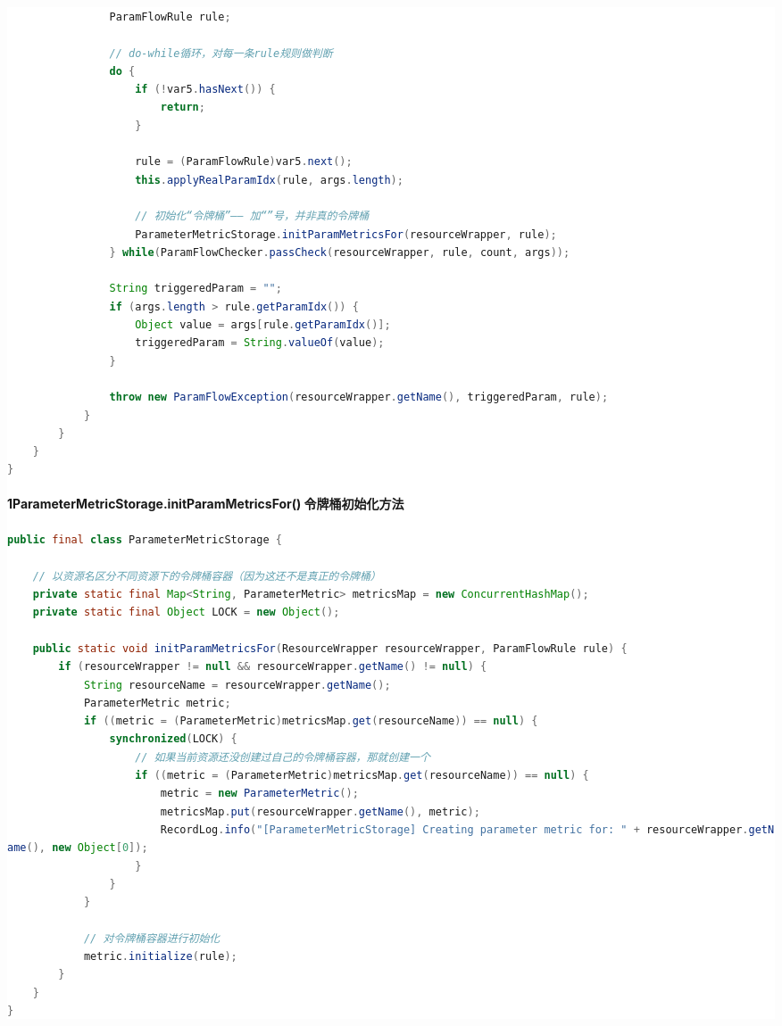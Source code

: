 ```java
                ParamFlowRule rule;
                 
                // do-while循环，对每一条rule规则做判断
                do {
                    if (!var5.hasNext()) {
                        return;
                    }
     
                    rule = (ParamFlowRule)var5.next();
                    this.applyRealParamIdx(rule, args.length);
                     
                    // 初始化“令牌桶”—— 加“”号，并非真的令牌桶
                    ParameterMetricStorage.initParamMetricsFor(resourceWrapper, rule);
                } while(ParamFlowChecker.passCheck(resourceWrapper, rule, count, args));
     
                String triggeredParam = "";
                if (args.length > rule.getParamIdx()) {
                    Object value = args[rule.getParamIdx()];
                    triggeredParam = String.valueOf(value);
                }
     
                throw new ParamFlowException(resourceWrapper.getName(), triggeredParam, rule);
            }
        }
    }
}
```

####  1ParameterMetricStorage.initParamMetricsFor() 令牌桶初始化方法 

```java
public final class ParameterMetricStorage {
 
    // 以资源名区分不同资源下的令牌桶容器（因为这还不是真正的令牌桶）
    private static final Map<String, ParameterMetric> metricsMap = new ConcurrentHashMap();
    private static final Object LOCK = new Object();
 
    public static void initParamMetricsFor(ResourceWrapper resourceWrapper, ParamFlowRule rule) {
        if (resourceWrapper != null && resourceWrapper.getName() != null) {
            String resourceName = resourceWrapper.getName();
            ParameterMetric metric;
            if ((metric = (ParameterMetric)metricsMap.get(resourceName)) == null) {
                synchronized(LOCK) {
                    // 如果当前资源还没创建过自己的令牌桶容器，那就创建一个
                    if ((metric = (ParameterMetric)metricsMap.get(resourceName)) == null) {
                        metric = new ParameterMetric();
                        metricsMap.put(resourceWrapper.getName(), metric);
                        RecordLog.info("[ParameterMetricStorage] Creating parameter metric for: " + resourceWrapper.getName(), new Object[0]);
                    }
                }
            }
             
            // 对令牌桶容器进行初始化
            metric.initialize(rule);
        }
    }
}
```
